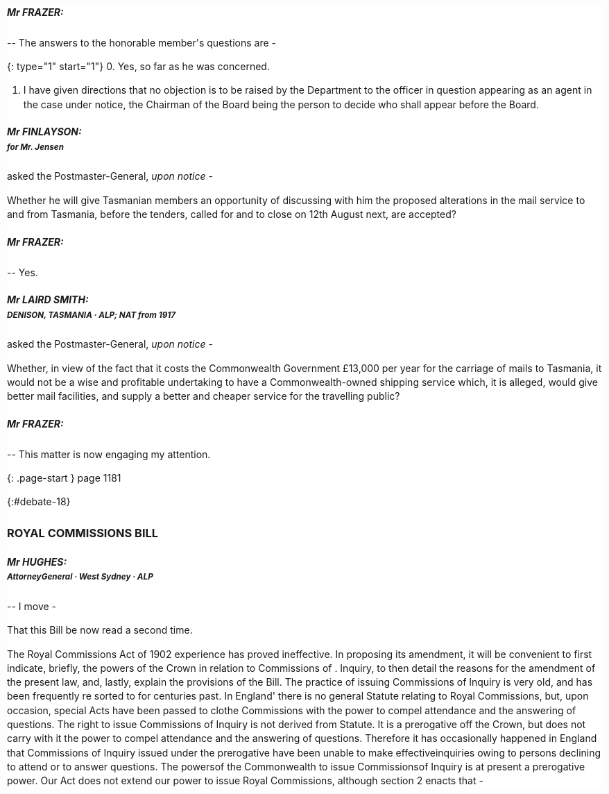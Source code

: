 ##### Mr FRAZER:

-- The answers to the honorable member's questions are - 

{: type="1" start="1"}
0. Yes, so far as he was concerned. 
1. I have given directions that no objection  is to be raised by the Department to the officer in question appearing as an agent in the case under notice, the  Chairman  of the Board being the person to decide who shall appear before the Board. 

##### Mr FINLAYSON:<br><small class="text-muted">for Mr. Jensen</small>

asked the Postmaster-General,  *upon notice -* 

Whether he will give Tasmanian members an opportunity of discussing with him the proposed alterations in the mail service to and from Tasmania, before the tenders, called for and to close on 12th August next, are accepted? 

##### Mr FRAZER:

-- Yes. 

##### Mr LAIRD SMITH:<br><small class="text-muted">DENISON, TASMANIA &middot; ALP; NAT from 1917</small>

asked the Postmaster-General,  *upon notice -* 

Whether, in view of the fact that it costs the Commonwealth Government £13,000 per year for the carriage of mails to Tasmania, it would not be a wise and profitable undertaking to have a Commonwealth-owned shipping service which, it is alleged, would give better mail facilities, and supply a better and cheaper service for the travelling public? 

##### Mr FRAZER:

-- This matter is now engaging my attention. 

{: .page-start }
page 1181

{:#debate-18}
### ROYAL COMMISSIONS BILL

##### Mr HUGHES:<br><small class="text-muted">AttorneyGeneral &middot; West Sydney &middot; ALP</small>

-- I move - 

That this Bill be now read a second time. 

The Royal Commissions Act of 1902 experience has proved ineffective. In proposing its amendment, it will be convenient to first indicate, briefly, the powers of the Crown in relation to Commissions of . Inquiry, to then detail the reasons for the amendment of the present law, and, lastly, explain the provisions of the Bill. The practice of issuing Commissions of Inquiry is very old, and has been frequently re sorted to for centuries past. In England' there is no general Statute relating to Royal Commissions, but, upon occasion, special Acts have been passed to clothe Commissions with the power to compel attendance and the answering of questions. The right to issue Commissions of Inquiry is not derived from Statute. It is a prerogative off the Crown, but does not carry with it the power to compel attendance and the answering of questions. Therefore it has occasionally happened in England that Commissions of Inquiry issued under the prerogative have been unable to make effectiveinquiries owing to persons declining to attend or to answer questions. The powersof the Commonwealth to issue Commissionsof Inquiry is at present a prerogative power. Our Act does not extend our power to issue Royal Commissions, although section 2 enacts that - 
